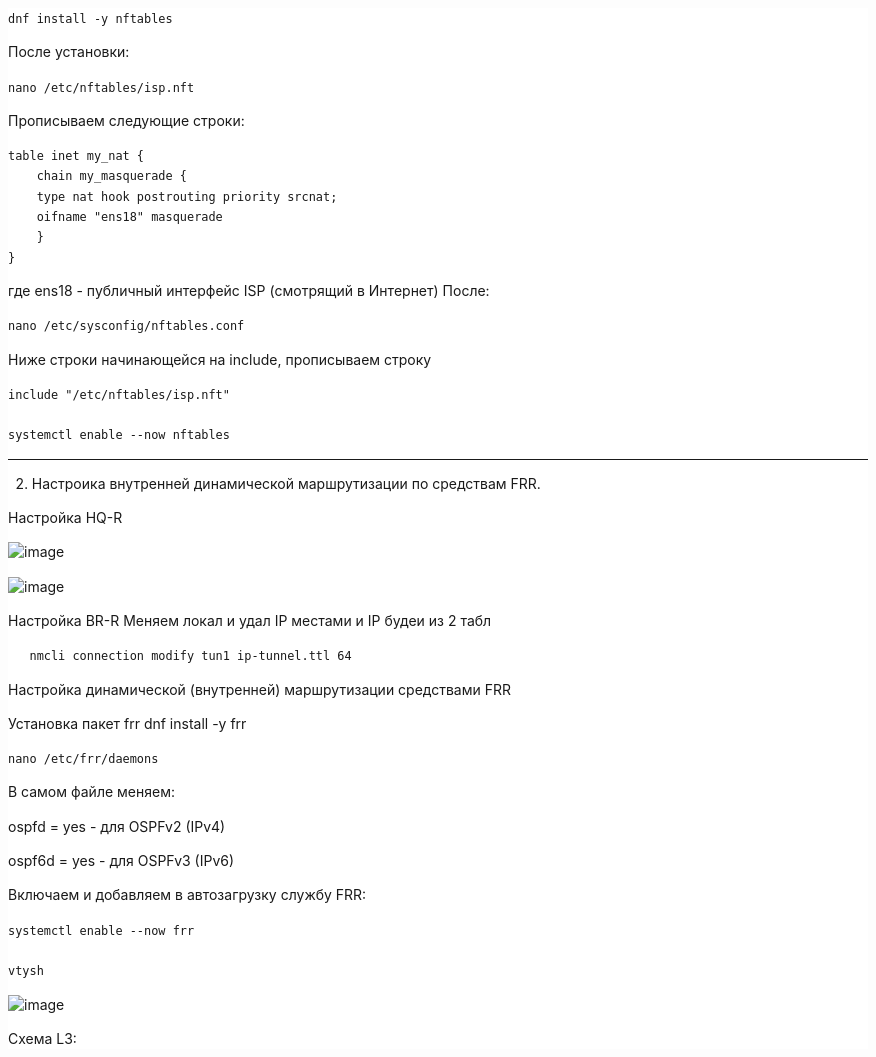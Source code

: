     dnf install -y nftables

После установки:

    nano /etc/nftables/isp.nft

Прописываем следующие строки:

    table inet my_nat {
        chain my_masquerade {
        type nat hook postrouting priority srcnat;
        oifname "ens18" masquerade
        }
    }

где ens18 - публичный интерфейс ISP (смотрящий в Интернет)
После:

    nano /etc/sysconfig/nftables.conf

Ниже строки начинающейся на include, прописываем строку

    include "/etc/nftables/isp.nft"

    systemctl enable --now nftables
_______________________________________________________________________________________________
2. Настроика внутренней динамической маршрутизации по средствам FRR.

Настройка HQ-R

![image](https://github.com/DimaDanil/demo/assets/170974285/b7b3f101-4faa-475a-91bd-0289802b275e)

![image](https://github.com/DimaDanil/demo/assets/170974285/6055d22d-0b7a-4be2-87d5-cf1edb2d735e)

Настройка BR-R
 Меняем локал и удал IP местами и IP будеи из 2 табл

       nmcli connection modify tun1 ip-tunnel.ttl 64

Настройка динамической (внутренней) маршрутизации средствами FRR

Установка пакет frr
      dnf install -y frr

    nano /etc/frr/daemons
В самом файле меняем:

ospfd = yes - для OSPFv2 (IPv4)

ospf6d = yes - для OSPFv3 (IPv6)

Включаем и добавляем в автозагрузку службу FRR:

    systemctl enable --now frr

    vtysh
![image](https://github.com/borpov/demo/assets/170978905/a493f191-2803-425e-9f06-030a8c015462)

Схема L3:
